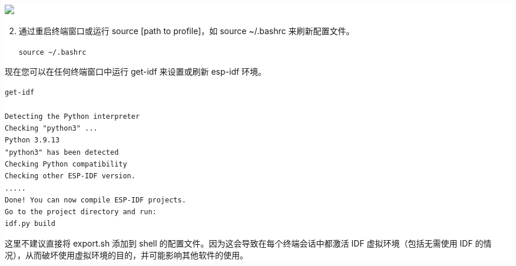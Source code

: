    ![](../IMG/1.png)

2. 通过重启终端窗口或运行 source [path to profile]，如 source ~/.bashrc 来刷新配置文件。

   ```shell
   source ~/.bashrc
   ```

现在您可以在任何终端窗口中运行 get-idf 来设置或刷新 esp-idf 环境。

```shell
get-idf

Detecting the Python interpreter
Checking "python3" ...
Python 3.9.13
"python3" has been detected
Checking Python compatibility
Checking other ESP-IDF version.
.....
Done! You can now compile ESP-IDF projects.
Go to the project directory and run:
idf.py build
```

这里不建议直接将 export.sh 添加到 shell 的配置文件。因为这会导致在每个终端会话中都激活 IDF 虚拟环境（包括无需使用 IDF 的情况），从而破坏使用虚拟环境的目的，并可能影响其他软件的使用。
